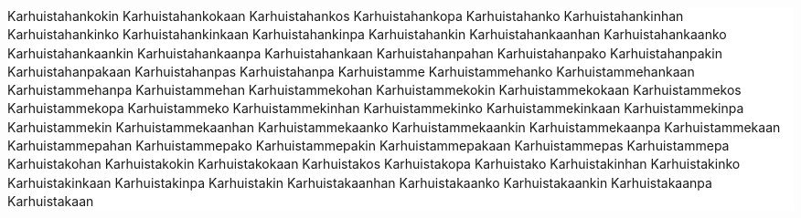 Karhuistahankokin
Karhuistahankokaan
Karhuistahankos
Karhuistahankopa
Karhuistahanko
Karhuistahankinhan
Karhuistahankinko
Karhuistahankinkaan
Karhuistahankinpa
Karhuistahankin
Karhuistahankaanhan
Karhuistahankaanko
Karhuistahankaankin
Karhuistahankaanpa
Karhuistahankaan
Karhuistahanpahan
Karhuistahanpako
Karhuistahanpakin
Karhuistahanpakaan
Karhuistahanpas
Karhuistahanpa
Karhuistamme
Karhuistammehanko
Karhuistammehankaan
Karhuistammehanpa
Karhuistammehan
Karhuistammekohan
Karhuistammekokin
Karhuistammekokaan
Karhuistammekos
Karhuistammekopa
Karhuistammeko
Karhuistammekinhan
Karhuistammekinko
Karhuistammekinkaan
Karhuistammekinpa
Karhuistammekin
Karhuistammekaanhan
Karhuistammekaanko
Karhuistammekaankin
Karhuistammekaanpa
Karhuistammekaan
Karhuistammepahan
Karhuistammepako
Karhuistammepakin
Karhuistammepakaan
Karhuistammepas
Karhuistammepa
Karhuistakohan
Karhuistakokin
Karhuistakokaan
Karhuistakos
Karhuistakopa
Karhuistako
Karhuistakinhan
Karhuistakinko
Karhuistakinkaan
Karhuistakinpa
Karhuistakin
Karhuistakaanhan
Karhuistakaanko
Karhuistakaankin
Karhuistakaanpa
Karhuistakaan